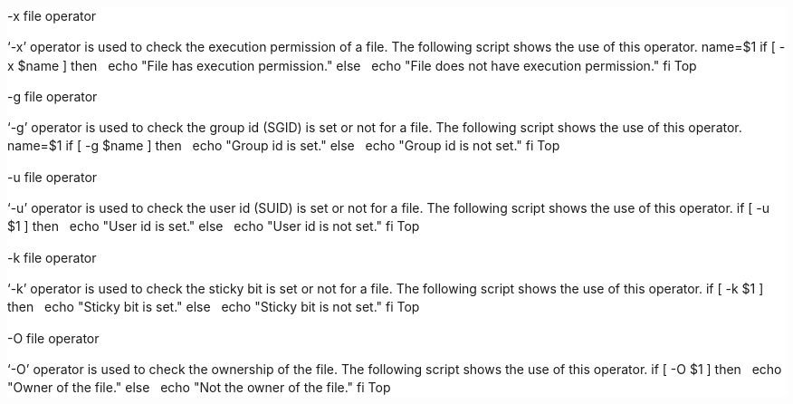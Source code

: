 -x file operator

‘-x’ operator is used to check the execution permission of a file. The
following script shows the use of this operator.
name=$1
if [ -x $name ]
then
  echo "File has execution permission."
else
  echo "File does not have execution permission."
fi
Top

-g file operator

‘-g’ operator is used to check the group id (SGID) is set or not for a file.
The following script shows the use of this operator.
name=$1
if [ -g $name ]
then
  echo "Group id is set."
else
  echo "Group id is not set."
fi
Top

-u file operator

‘-u’ operator is used to check the user id (SUID) is set or not for a file. The
following script shows the use of this operator.
if [ -u $1 ]
then
  echo "User id is set."
else
  echo "User id is not set."
fi
Top

-k file operator

‘-k’ operator is used to check the sticky bit is set or not for a file. The
following script shows the use of this operator.
if [ -k $1 ]
then
  echo "Sticky bit is set."
else
  echo "Sticky bit is not set."
fi
Top

-O file operator

‘-O’ operator is used to check the ownership of the file. The following script
shows the use of this operator.
if [ -O $1 ]
then
  echo "Owner of the file."
else
  echo "Not the owner of the file."
fi
Top
